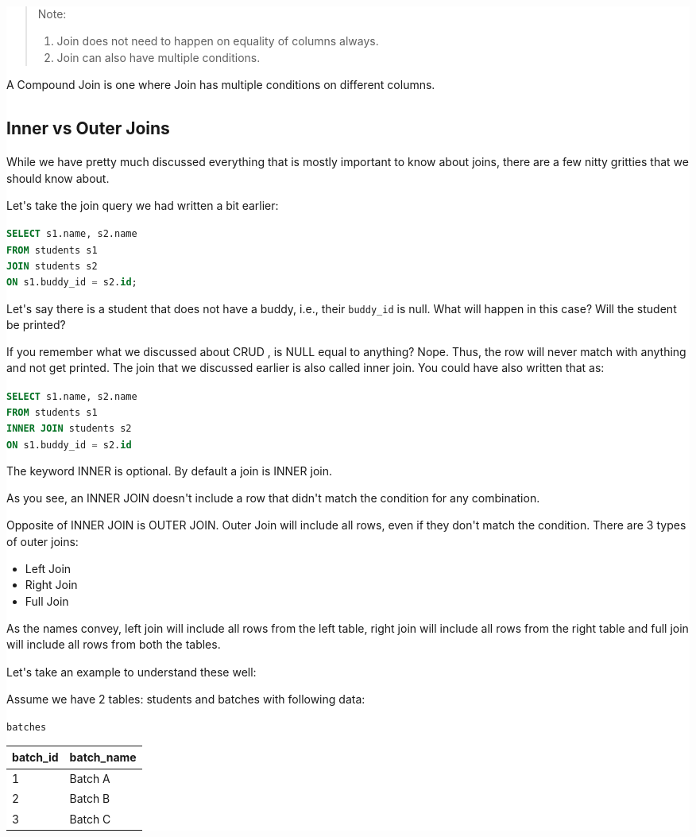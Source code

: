 > Note:
> 1. Join does not need to happen on equality of columns always.
> 2. Join can also have multiple conditions.

A Compound Join is one where Join has multiple conditions on different columns.


## Inner vs Outer Joins

While we have pretty much discussed everything that is mostly important to know about joins, there are a few nitty gritties that we should know about.

Let's take the join query we had written a bit earlier:

```sql
SELECT s1.name, s2.name
FROM students s1
JOIN students s2
ON s1.buddy_id = s2.id;
```

Let's say there is a student that does not have a buddy, i.e., their `buddy_id` is null. What will happen in this case? Will the student be printed?

If you remember what we discussed about CRUD , is NULL equal to anything? Nope. Thus, the row will never match with anything and not get printed. The join that we discussed earlier is also called inner join. You could have also written that as:

```sql
SELECT s1.name, s2.name
FROM students s1
INNER JOIN students s2
ON s1.buddy_id = s2.id
```

The keyword INNER is optional. By default a join is INNER join.

As you see, an INNER JOIN doesn't include a row that didn't match the condition for any combination.

Opposite of INNER JOIN is OUTER JOIN. Outer Join will include all rows, even if they don't match the condition. There are 3 types of outer joins:
- Left Join
- Right Join
- Full Join

As the names convey, left join will include all rows from the left table, right join will include all rows from the right table and full join will include all rows from both the tables.

Let's take an example to understand these well:

Assume we have 2 tables: students and batches with following data:


`batches`

| batch_id | batch_name |
|----------|------------|
| 1        | Batch A    |
| 2        | Batch B    |
| 3        | Batch C    |
